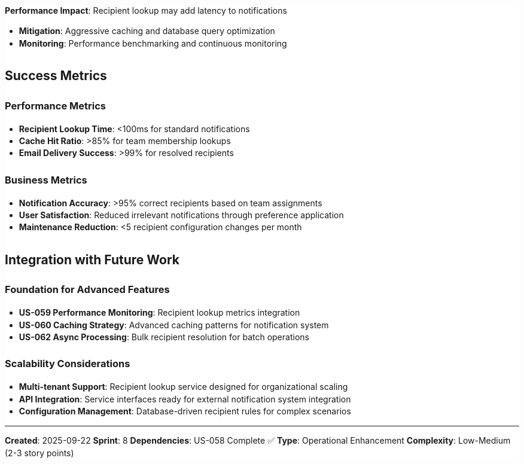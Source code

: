 **Performance Impact**: Recipient lookup may add latency to notifications

- **Mitigation**: Aggressive caching and database query optimization
- **Monitoring**: Performance benchmarking and continuous monitoring

## Success Metrics

### Performance Metrics

- **Recipient Lookup Time**: <100ms for standard notifications
- **Cache Hit Ratio**: >85% for team membership lookups
- **Email Delivery Success**: >99% for resolved recipients

### Business Metrics

- **Notification Accuracy**: >95% correct recipients based on team assignments
- **User Satisfaction**: Reduced irrelevant notifications through preference application
- **Maintenance Reduction**: <5 recipient configuration changes per month

## Integration with Future Work

### Foundation for Advanced Features

- **US-059 Performance Monitoring**: Recipient lookup metrics integration
- **US-060 Caching Strategy**: Advanced caching patterns for notification system
- **US-062 Async Processing**: Bulk recipient resolution for batch operations

### Scalability Considerations

- **Multi-tenant Support**: Recipient lookup service designed for organizational scaling
- **API Integration**: Service interfaces ready for external notification system integration
- **Configuration Management**: Database-driven recipient rules for complex scenarios

---

**Created**: 2025-09-22
**Sprint**: 8
**Dependencies**: US-058 Complete ✅
**Type**: Operational Enhancement
**Complexity**: Low-Medium (2-3 story points)
